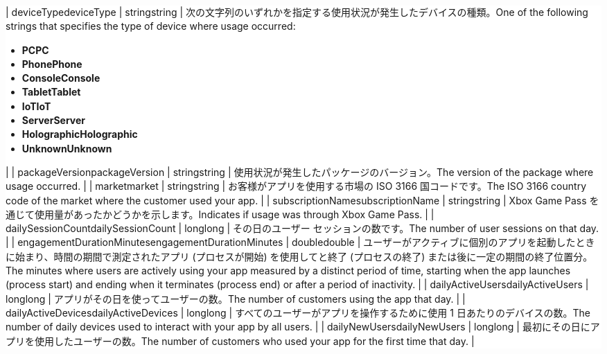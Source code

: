 | <span data-ttu-id="c9d2f-248">deviceType</span><span class="sxs-lookup"><span data-stu-id="c9d2f-248">deviceType</span></span>                | <span data-ttu-id="c9d2f-249">string</span><span class="sxs-lookup"><span data-stu-id="c9d2f-249">string</span></span>  | <span data-ttu-id="c9d2f-250">次の文字列のいずれかを指定する使用状況が発生したデバイスの種類。</span><span class="sxs-lookup"><span data-stu-id="c9d2f-250">One of the following strings that specifies the type of device where usage occurred:</span></span><ul><li>**<span data-ttu-id="c9d2f-251">PC</span><span class="sxs-lookup"><span data-stu-id="c9d2f-251">PC</span></span>**</li><li>**<span data-ttu-id="c9d2f-252">Phone</span><span class="sxs-lookup"><span data-stu-id="c9d2f-252">Phone</span></span>**</li><li>**<span data-ttu-id="c9d2f-253">Console</span><span class="sxs-lookup"><span data-stu-id="c9d2f-253">Console</span></span>**</li><li>**<span data-ttu-id="c9d2f-254">Tablet</span><span class="sxs-lookup"><span data-stu-id="c9d2f-254">Tablet</span></span>**</li><li>**<span data-ttu-id="c9d2f-255">IoT</span><span class="sxs-lookup"><span data-stu-id="c9d2f-255">IoT</span></span>**</li><li>**<span data-ttu-id="c9d2f-256">Server</span><span class="sxs-lookup"><span data-stu-id="c9d2f-256">Server</span></span>**</li><li>**<span data-ttu-id="c9d2f-257">Holographic</span><span class="sxs-lookup"><span data-stu-id="c9d2f-257">Holographic</span></span>**</li><li>**<span data-ttu-id="c9d2f-258">Unknown</span><span class="sxs-lookup"><span data-stu-id="c9d2f-258">Unknown</span></span>**</li></ul>                                                                                                         |
| <span data-ttu-id="c9d2f-259">packageVersion</span><span class="sxs-lookup"><span data-stu-id="c9d2f-259">packageVersion</span></span>            | <span data-ttu-id="c9d2f-260">string</span><span class="sxs-lookup"><span data-stu-id="c9d2f-260">string</span></span>  | <span data-ttu-id="c9d2f-261">使用状況が発生したパッケージのバージョン。</span><span class="sxs-lookup"><span data-stu-id="c9d2f-261">The version of the package where usage occurred.</span></span>                          |
| <span data-ttu-id="c9d2f-262">market</span><span class="sxs-lookup"><span data-stu-id="c9d2f-262">market</span></span>                    | <span data-ttu-id="c9d2f-263">string</span><span class="sxs-lookup"><span data-stu-id="c9d2f-263">string</span></span>  | <span data-ttu-id="c9d2f-264">お客様がアプリを使用する市場の ISO 3166 国コードです。</span><span class="sxs-lookup"><span data-stu-id="c9d2f-264">The ISO 3166 country code of the market where the customer used your app.</span></span> |
| <span data-ttu-id="c9d2f-265">subscriptionName</span><span class="sxs-lookup"><span data-stu-id="c9d2f-265">subscriptionName</span></span>          | <span data-ttu-id="c9d2f-266">string</span><span class="sxs-lookup"><span data-stu-id="c9d2f-266">string</span></span>  | <span data-ttu-id="c9d2f-267">Xbox Game Pass を通じて使用量があったかどうかを示します。</span><span class="sxs-lookup"><span data-stu-id="c9d2f-267">Indicates if usage was through Xbox Game Pass.</span></span>                            |
| <span data-ttu-id="c9d2f-268">dailySessionCount</span><span class="sxs-lookup"><span data-stu-id="c9d2f-268">dailySessionCount</span></span>         | <span data-ttu-id="c9d2f-269">long</span><span class="sxs-lookup"><span data-stu-id="c9d2f-269">long</span></span>    | <span data-ttu-id="c9d2f-270">その日のユーザー セッションの数です。</span><span class="sxs-lookup"><span data-stu-id="c9d2f-270">The number of user sessions on that day.</span></span>                                  |
| <span data-ttu-id="c9d2f-271">engagementDurationMinutes</span><span class="sxs-lookup"><span data-stu-id="c9d2f-271">engagementDurationMinutes</span></span> | <span data-ttu-id="c9d2f-272">double</span><span class="sxs-lookup"><span data-stu-id="c9d2f-272">double</span></span>  | <span data-ttu-id="c9d2f-273">ユーザーがアクティブに個別のアプリを起動したときに始まり、時間の期間で測定されたアプリ (プロセスが開始) を使用してと終了 (プロセスの終了) または後に一定の期間の終了位置分。</span><span class="sxs-lookup"><span data-stu-id="c9d2f-273">The minutes where users are actively using your app measured by a distinct period of time, starting when the app launches (process start) and ending when it terminates (process end) or after a period of inactivity.</span></span>             |
| <span data-ttu-id="c9d2f-274">dailyActiveUsers</span><span class="sxs-lookup"><span data-stu-id="c9d2f-274">dailyActiveUsers</span></span>          | <span data-ttu-id="c9d2f-275">long</span><span class="sxs-lookup"><span data-stu-id="c9d2f-275">long</span></span>    | <span data-ttu-id="c9d2f-276">アプリがその日を使ってユーザーの数。</span><span class="sxs-lookup"><span data-stu-id="c9d2f-276">The number of customers using the app that day.</span></span>                           |
| <span data-ttu-id="c9d2f-277">dailyActiveDevices</span><span class="sxs-lookup"><span data-stu-id="c9d2f-277">dailyActiveDevices</span></span>        | <span data-ttu-id="c9d2f-278">long</span><span class="sxs-lookup"><span data-stu-id="c9d2f-278">long</span></span>    | <span data-ttu-id="c9d2f-279">すべてのユーザーがアプリを操作するために使用 1 日あたりのデバイスの数。</span><span class="sxs-lookup"><span data-stu-id="c9d2f-279">The number of daily devices used to interact with your app by all users.</span></span>  |
| <span data-ttu-id="c9d2f-280">dailyNewUsers</span><span class="sxs-lookup"><span data-stu-id="c9d2f-280">dailyNewUsers</span></span>             | <span data-ttu-id="c9d2f-281">long</span><span class="sxs-lookup"><span data-stu-id="c9d2f-281">long</span></span>    | <span data-ttu-id="c9d2f-282">最初にその日にアプリを使用したユーザーの数。</span><span class="sxs-lookup"><span data-stu-id="c9d2f-282">The number of customers who used your app for the first time that day.</span></span>    |